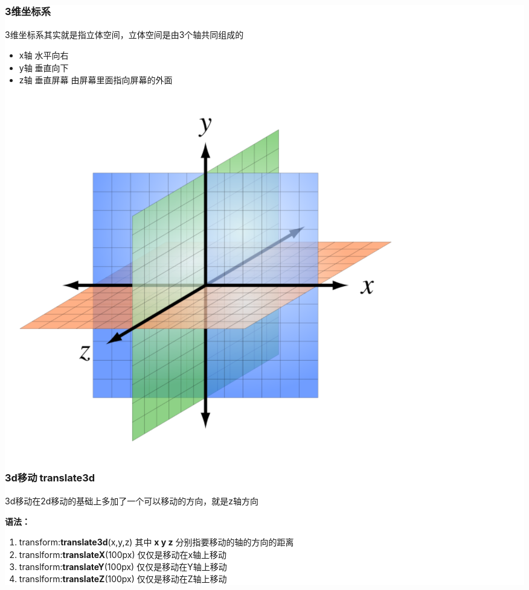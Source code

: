 ### 3维坐标系

3维坐标系其实就是指立体空间，立体空间是由3个轴共同组成的  

- x轴 水平向右 
- y轴 垂直向下 
- z轴 垂直屏幕 由屏幕里面指向屏幕的外面  

![1527042627515](./medias/1527042627515.png) 



### 3d移动 translate3d

3d移动在2d移动的基础上多加了一个可以移动的方向，就是z轴方向



**语法：**

1. transform:**translate3d**(x,y,z)  其中 **x y z** 分别指要移动的轴的方向的距离
2. translform:**translateX**(100px)  仅仅是移动在x轴上移动
3. translform:**translateY**(100px)  仅仅是移动在Y轴上移动
4. translform:**translateZ**(100px)  仅仅是移动在Z轴上移动  

